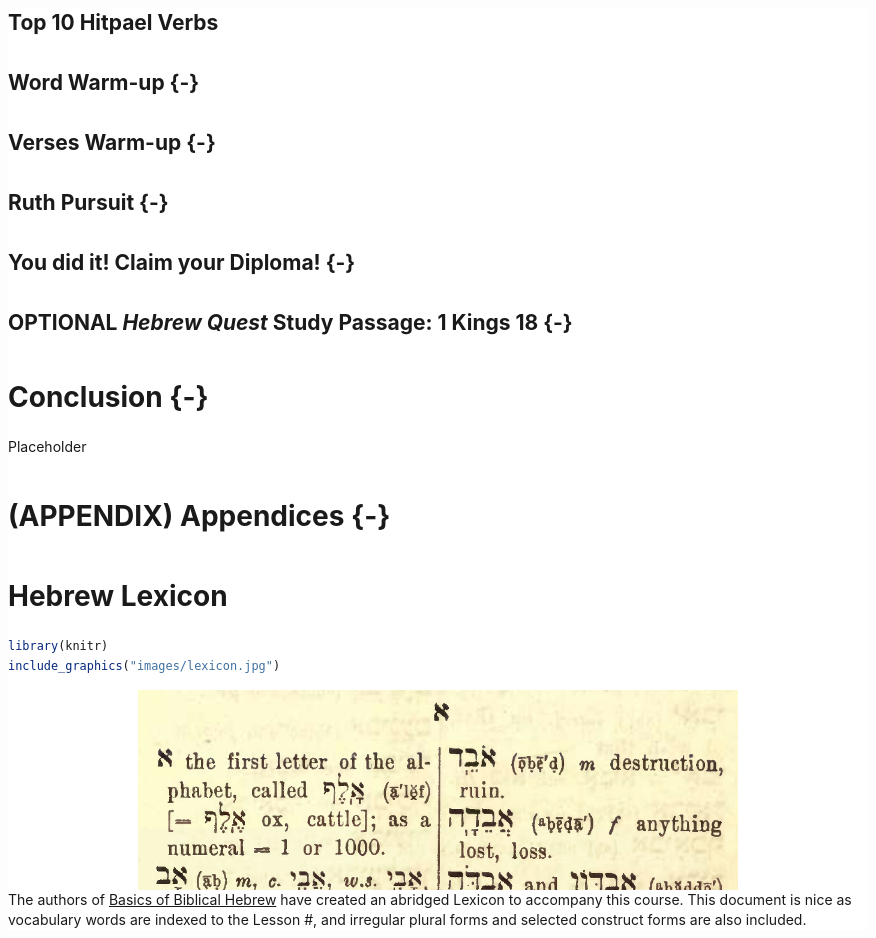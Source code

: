 ## Top 10 Hitpael Verbs
## Word Warm-up {-}
## Verses Warm-up {-}
## Ruth Pursuit {-}        
## You did it!  Claim your Diploma! {-}
## OPTIONAL _Hebrew Quest_ Study Passage: 1 Kings 18 {-}




# Conclusion {-}

Placeholder





# (APPENDIX) Appendices {-} 



# Hebrew Lexicon 


```r
library(knitr)
include_graphics("images/lexicon.jpg")
```

<img src="images/lexicon.jpg" width="600pt" style="display: block; margin: auto;" />
The authors of <u>Basics of Biblical Hebrew</u> have created an abridged Lexicon to accompany this course.  This document is nice as vocabulary words are indexed to the Lesson #, and irregular plural forms and selected construct forms are also included.
